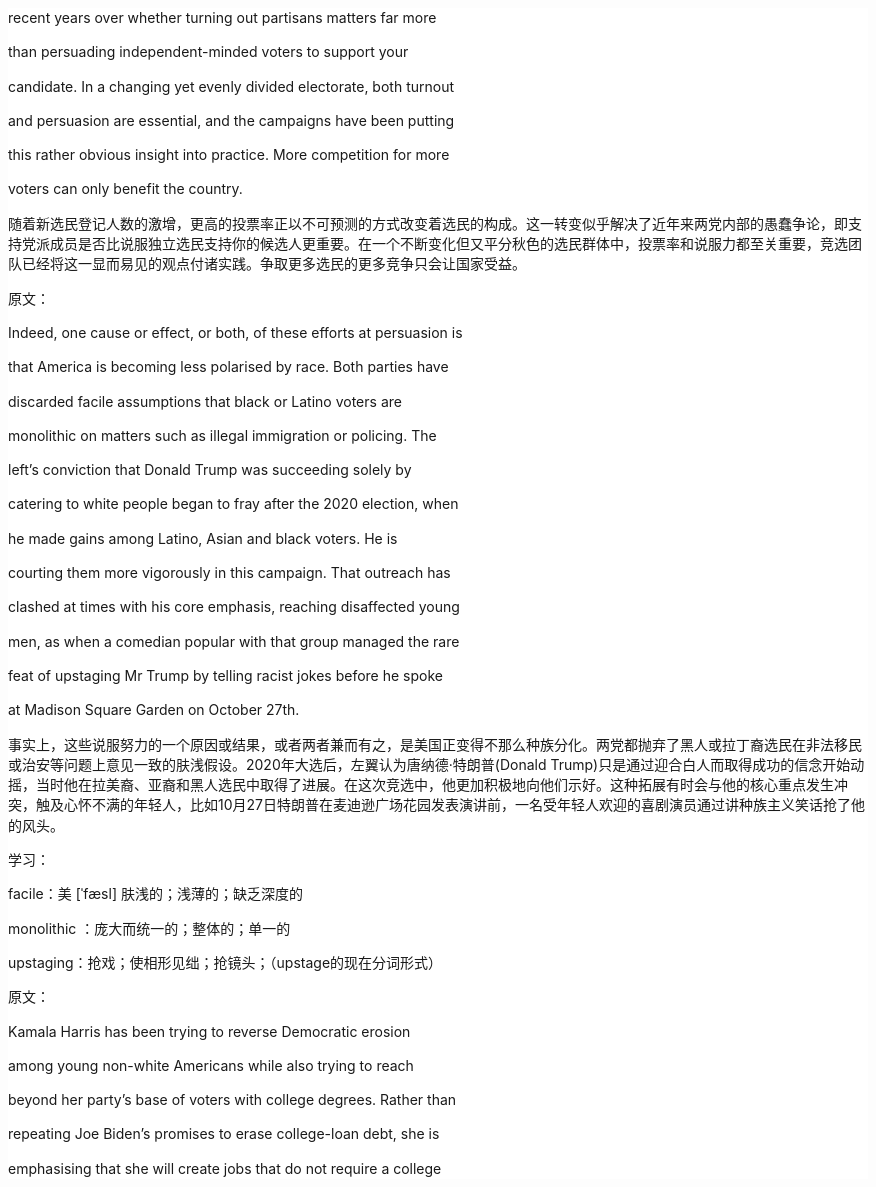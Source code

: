recent years over whether turning out partisans matters far more

than persuading independent-minded voters to support your

candidate. In a changing yet evenly divided electorate, both turnout

and persuasion are essential, and the campaigns have been putting

this rather obvious insight into practice. More competition for more

voters can only benefit the country.

随着新选民登记人数的激增，更高的投票率正以不可预测的方式改变着选民的构成。这一转变似乎解决了近年来两党内部的愚蠢争论，即支持党派成员是否比说服独立选民支持你的候选人更重要。在一个不断变化但又平分秋色的选民群体中，投票率和说服力都至关重要，竞选团队已经将这一显而易见的观点付诸实践。争取更多选民的更多竞争只会让国家受益。

原文：

Indeed, one cause or effect, or both, of these efforts at persuasion is

that America is becoming less polarised by race. Both parties have

discarded facile assumptions that black or Latino voters are

monolithic on matters such as illegal immigration or policing. The

left’s conviction that Donald Trump was succeeding solely by

catering to white people began to fray after the 2020 election, when

he made gains among Latino, Asian and black voters. He is

courting them more vigorously in this campaign. That outreach has

clashed at times with his core emphasis, reaching disaffected young

men, as when a comedian popular with that group managed the rare

feat of upstaging Mr Trump by telling racist jokes before he spoke

at Madison Square Garden on October 27th.

事实上，这些说服努力的一个原因或结果，或者两者兼而有之，是美国正变得不那么种族分化。两党都抛弃了黑人或拉丁裔选民在非法移民或治安等问题上意见一致的肤浅假设。2020年大选后，左翼认为唐纳德·特朗普(Donald Trump)只是通过迎合白人而取得成功的信念开始动摇，当时他在拉美裔、亚裔和黑人选民中取得了进展。在这次竞选中，他更加积极地向他们示好。这种拓展有时会与他的核心重点发生冲突，触及心怀不满的年轻人，比如10月27日特朗普在麦迪逊广场花园发表演讲前，一名受年轻人欢迎的喜剧演员通过讲种族主义笑话抢了他的风头。

学习：

facile：美 [ˈfæsl] 肤浅的；浅薄的；缺乏深度的

monolithic ：庞大而统一的；整体的；单一的

upstaging：抢戏；使相形见绌；抢镜头；（upstage的现在分词形式）

原文：

Kamala Harris has been trying to reverse Democratic erosion

among young non-white Americans while also trying to reach

beyond her party’s base of voters with college degrees. Rather than

repeating Joe Biden’s promises to erase college-loan debt, she is

emphasising that she will create jobs that do not require a college
